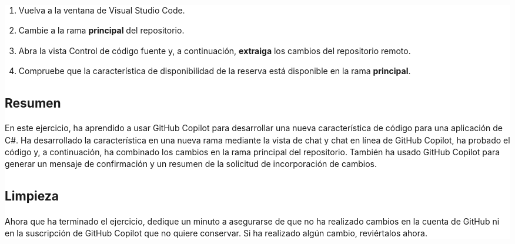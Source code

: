 1. Vuelva a la ventana de Visual Studio Code.

1. Cambie a la rama **principal** del repositorio.

1. Abra la vista Control de código fuente y, a continuación, **extraiga** los cambios del repositorio remoto.

1. Compruebe que la característica de disponibilidad de la reserva está disponible en la rama **principal**.

## Resumen

En este ejercicio, ha aprendido a usar GitHub Copilot para desarrollar una nueva característica de código para una aplicación de C#. Ha desarrollado la característica en una nueva rama mediante la vista de chat y chat en línea de GitHub Copilot, ha probado el código y, a continuación, ha combinado los cambios en la rama principal del repositorio. También ha usado GitHub Copilot para generar un mensaje de confirmación y un resumen de la solicitud de incorporación de cambios.

## Limpieza

Ahora que ha terminado el ejercicio, dedique un minuto a asegurarse de que no ha realizado cambios en la cuenta de GitHub ni en la suscripción de GitHub Copilot que no quiere conservar. Si ha realizado algún cambio, reviértalos ahora.

